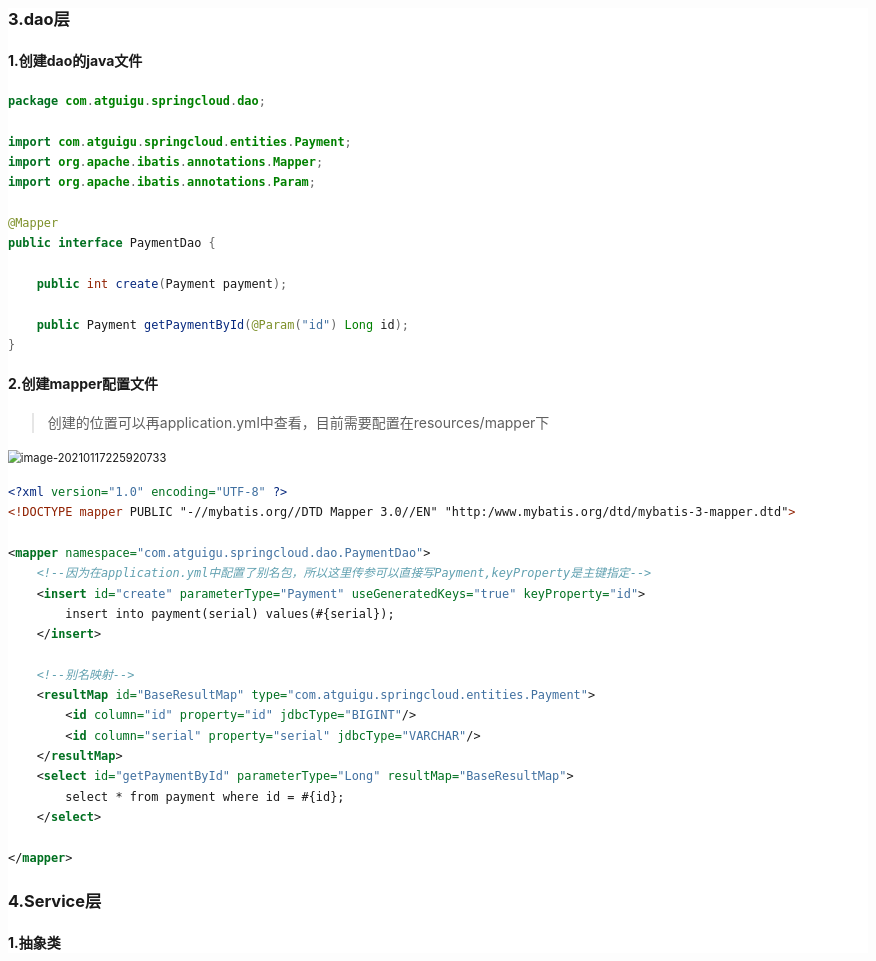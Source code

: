 ### 3.dao层

#### 1.创建dao的java文件

```java
package com.atguigu.springcloud.dao;

import com.atguigu.springcloud.entities.Payment;
import org.apache.ibatis.annotations.Mapper;
import org.apache.ibatis.annotations.Param;

@Mapper
public interface PaymentDao {

    public int create(Payment payment);

    public Payment getPaymentById(@Param("id") Long id);
}

```

#### 2.创建mapper配置文件

> 创建的位置可以再application.yml中查看，目前需要配置在resources/mapper下

<img src="C:\Users\Qian\AppData\Roaming\Typora\typora-user-images\image-20210117225920733.png" alt="image-20210117225920733" style="zoom:80%;" />

```xml
<?xml version="1.0" encoding="UTF-8" ?>
<!DOCTYPE mapper PUBLIC "-//mybatis.org//DTD Mapper 3.0//EN" "http:/www.mybatis.org/dtd/mybatis-3-mapper.dtd">

<mapper namespace="com.atguigu.springcloud.dao.PaymentDao">
    <!--因为在application.yml中配置了别名包，所以这里传参可以直接写Payment,keyProperty是主键指定-->
    <insert id="create" parameterType="Payment" useGeneratedKeys="true" keyProperty="id">
        insert into payment(serial) values(#{serial});
    </insert>

    <!--别名映射-->
    <resultMap id="BaseResultMap" type="com.atguigu.springcloud.entities.Payment">
        <id column="id" property="id" jdbcType="BIGINT"/>
        <id column="serial" property="serial" jdbcType="VARCHAR"/>
    </resultMap>
    <select id="getPaymentById" parameterType="Long" resultMap="BaseResultMap">
        select * from payment where id = #{id};
    </select>

</mapper>
```

### 4.Service层

#### 1.抽象类
